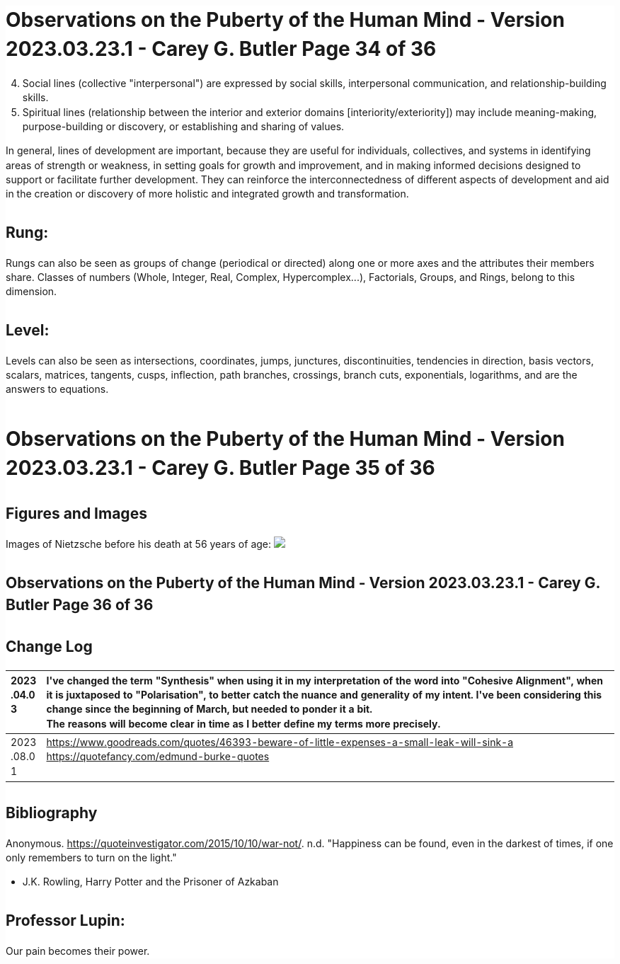 # Observations on the Puberty of the Human Mind - Version 2023.03.23.1 - Carey G. Butler Page 34 of 36

4) Social lines (collective "interpersonal") are expressed by social skills, interpersonal communication, and relationship-building skills.
5) Spiritual lines (relationship between the interior and exterior domains [interiority/exteriority]) may include meaning-making, purpose-building or discovery, or establishing and sharing of values.

In general, lines of development are important, because they are useful for individuals, collectives, and systems in identifying areas of strength or weakness, in setting goals for growth and improvement, and in making informed decisions designed to support or facilitate further development. They can reinforce the interconnectedness of different aspects of development and aid in the creation or discovery of more holistic and integrated growth and transformation.

## Rung:

Rungs can also be seen as groups of change (periodical or directed) along one or more axes and the attributes their members share. Classes of numbers (Whole, Integer, Real, Complex, Hypercomplex...), Factorials, Groups, and Rings, belong to this dimension.

## Level:

Levels can also be seen as intersections, coordinates, jumps, junctures, discontinuities, tendencies in direction, basis vectors, scalars, matrices, tangents, cusps, inflection, path branches, crossings, branch cuts, exponentials, logarithms, and are the answers to equations.

# Observations on the Puberty of the Human Mind - Version 2023.03.23.1 - Carey G. Butler Page 35 of 36

## Figures and Images

Images of Nietzsche before his death at 56 years of age:
![](https://cdn.mathpix.com/cropped/2025_10_24_cd8b057f05afed2d45d5g-35.jpg?height=541&width=1592&top_left_y=416&top_left_x=239)

## Observations on the Puberty of the Human Mind - Version 2023.03.23.1 - Carey G. Butler Page 36 of 36

## Change Log

| 2023.04.03 | I've changed the term "Synthesis" when using it in my interpretation of the word into "Cohesive Alignment", when it is juxtaposed to "Polarisation", to better catch the nuance and generality of my intent. I've been considering this change since the beginning of March, but needed to ponder it a bit. <br> The reasons will become clear in time as I better define my terms more precisely. |
|:---------- |:-------------------------------------------------------------------------------------------------------------------------------------------------------------------------------------------------------------------------------------------------------------------------------------------------------------------------------------------------------------------------------------------------- |
| 2023.08.01 | https://www.goodreads.com/quotes/46393-beware-of-little-expenses-a-small-leak-will-sink-a <br> https://quotefancy.com/edmund-burke-quotes                                                                                                                                                                                                                                                          |

## Bibliography

Anonymous. https://quoteinvestigator.com/2015/10/10/war-not/. n.d.
"Happiness can be found, even in the darkest of times, if one only remembers to turn on the light."

- J.K. Rowling, Harry Potter and the Prisoner of Azkaban

## Professor Lupin:

Our pain becomes their power.
